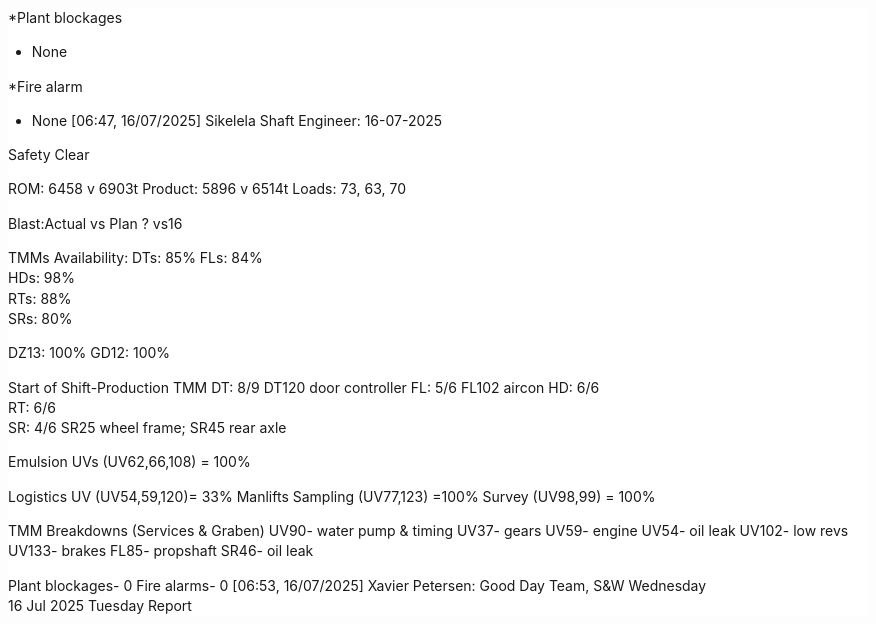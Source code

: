  *Plant blockages 
- None

 *Fire alarm 
- None
[06:47, 16/07/2025] Sikelela Shaft Engineer: 16-07-2025 

Safety  Clear
 
ROM:             6458 v 6903t 
Product:       5896 v 6514t
Loads:          73, 63, 70

 Blast:Actual vs Plan ? vs16 

  TMMs Availability:
DTs: 85%
FLs: 84%  
HDs: 98%    
RTs: 88%     
SRs: 80%    

DZ13: 100% 
GD12: 100% 

Start of Shift-Production TMM
DT:  8/9    DT120 door controller 
FL:  5/6     FL102 aircon 
HD: 6/6   
RT:  6/6     
SR:  4/6     SR25 wheel frame; SR45 rear axle 

Emulsion UVs 
(UV62,66,108) = 100%

Logistics UV
(UV54,59,120)= 33% 
Manlifts
Sampling (UV77,123) =100% 
Survey (UV98,99) = 100%

TMM
Breakdowns (Services & Graben)
UV90- water pump & timing
UV37- gears 
UV59- engine 
UV54- oil leak 
UV102- low revs 
UV133- brakes 
FL85- propshaft 
SR46- oil leak 

Plant blockages- 0
Fire alarms- 0
[06:53, 16/07/2025] Xavier Petersen: Good Day Team,
S&W
Wednesday  
16 Jul 2025
Tuesday Report
